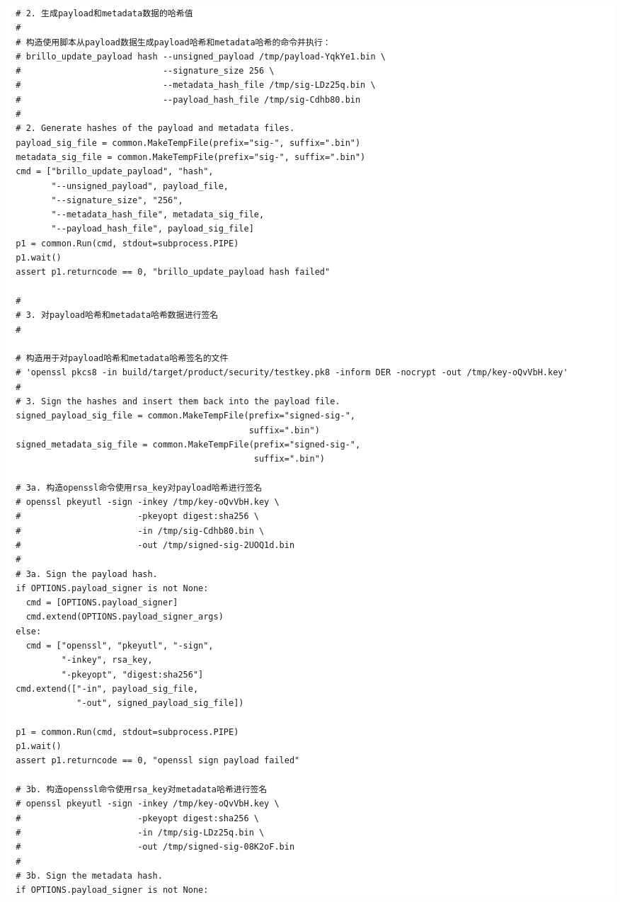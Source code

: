 ```
  # 2. 生成payload和metadata数据的哈希值
  #
  # 构造使用脚本从payload数据生成payload哈希和metadata哈希的命令并执行：
  # brillo_update_payload hash --unsigned_payload /tmp/payload-YqkYe1.bin \
  #                            --signature_size 256 \
  #                            --metadata_hash_file /tmp/sig-LDz25q.bin \
  #                            --payload_hash_file /tmp/sig-Cdhb80.bin
  #
  # 2. Generate hashes of the payload and metadata files.
  payload_sig_file = common.MakeTempFile(prefix="sig-", suffix=".bin")
  metadata_sig_file = common.MakeTempFile(prefix="sig-", suffix=".bin")
  cmd = ["brillo_update_payload", "hash",
         "--unsigned_payload", payload_file,
         "--signature_size", "256",
         "--metadata_hash_file", metadata_sig_file,
         "--payload_hash_file", payload_sig_file]
  p1 = common.Run(cmd, stdout=subprocess.PIPE)
  p1.wait()
  assert p1.returncode == 0, "brillo_update_payload hash failed"

  #
  # 3. 对payload哈希和metadata哈希数据进行签名
  # 

  # 构造用于对payload哈希和metadata哈希签名的文件
  # 'openssl pkcs8 -in build/target/product/security/testkey.pk8 -inform DER -nocrypt -out /tmp/key-oQvVbH.key'
  #
  # 3. Sign the hashes and insert them back into the payload file.
  signed_payload_sig_file = common.MakeTempFile(prefix="signed-sig-",
                                                suffix=".bin")
  signed_metadata_sig_file = common.MakeTempFile(prefix="signed-sig-",
                                                 suffix=".bin")

  # 3a. 构造openssl命令使用rsa_key对payload哈希进行签名
  # openssl pkeyutl -sign -inkey /tmp/key-oQvVbH.key \
  #                       -pkeyopt digest:sha256 \
  #                       -in /tmp/sig-Cdhb80.bin \
  #                       -out /tmp/signed-sig-2UOQ1d.bin
  #
  # 3a. Sign the payload hash.
  if OPTIONS.payload_signer is not None:
    cmd = [OPTIONS.payload_signer]
    cmd.extend(OPTIONS.payload_signer_args)
  else:
    cmd = ["openssl", "pkeyutl", "-sign",
           "-inkey", rsa_key,
           "-pkeyopt", "digest:sha256"]
  cmd.extend(["-in", payload_sig_file,
              "-out", signed_payload_sig_file])

  p1 = common.Run(cmd, stdout=subprocess.PIPE)
  p1.wait()
  assert p1.returncode == 0, "openssl sign payload failed"

  # 3b. 构造openssl命令使用rsa_key对metadata哈希进行签名
  # openssl pkeyutl -sign -inkey /tmp/key-oQvVbH.key \
  #                       -pkeyopt digest:sha256 \
  #                       -in /tmp/sig-LDz25q.bin \
  #                       -out /tmp/signed-sig-08K2oF.bin
  # 
  # 3b. Sign the metadata hash.
  if OPTIONS.payload_signer is not None:
```